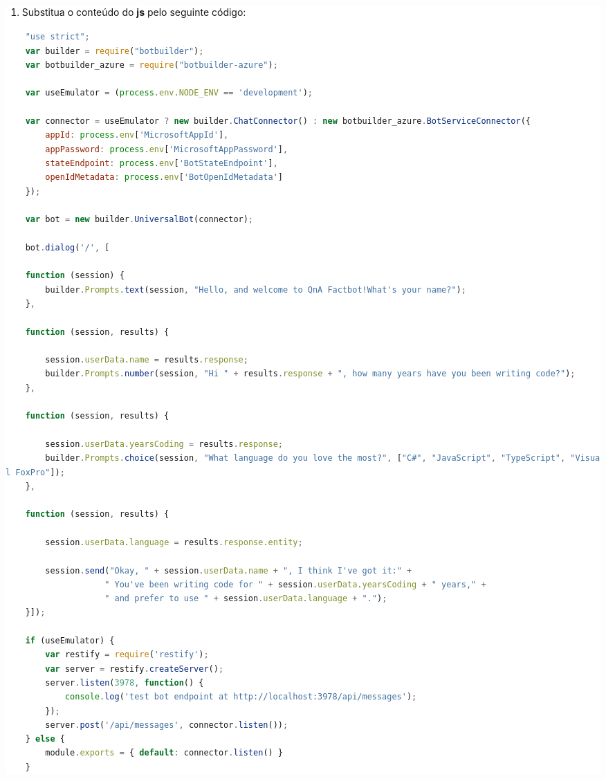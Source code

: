 1. Substitua o conteúdo do  **js**  pelo seguinte código:

```JavaScript
    "use strict";
    var builder = require("botbuilder");
    var botbuilder_azure = require("botbuilder-azure");

    var useEmulator = (process.env.NODE_ENV == 'development');

    var connector = useEmulator ? new builder.ChatConnector() : new botbuilder_azure.BotServiceConnector({
        appId: process.env['MicrosoftAppId'],
        appPassword: process.env['MicrosoftAppPassword'],
        stateEndpoint: process.env['BotStateEndpoint'],
        openIdMetadata: process.env['BotOpenIdMetadata']
    });

    var bot = new builder.UniversalBot(connector);

    bot.dialog('/', [

    function (session) {
        builder.Prompts.text(session, "Hello, and welcome to QnA Factbot!What's your name?");
    },

    function (session, results) {

        session.userData.name = results.response;
        builder.Prompts.number(session, "Hi " + results.response + ", how many years have you been writing code?");
    },

    function (session, results) {

        session.userData.yearsCoding = results.response;
        builder.Prompts.choice(session, "What language do you love the most?", ["C#", "JavaScript", "TypeScript", "Visual FoxPro"]);
    },

    function (session, results) {

        session.userData.language = results.response.entity;

        session.send("Okay, " + session.userData.name + ", I think I've got it:" +
                    " You've been writing code for " + session.userData.yearsCoding + " years," +
                    " and prefer to use " + session.userData.language + ".");
    }]);

    if (useEmulator) {
        var restify = require('restify');
        var server = restify.createServer();
        server.listen(3978, function() {
            console.log('test bot endpoint at http://localhost:3978/api/messages');
        });
        server.post('/api/messages', connector.listen());
    } else {
        module.exports = { default: connector.listen() }
    }
```
